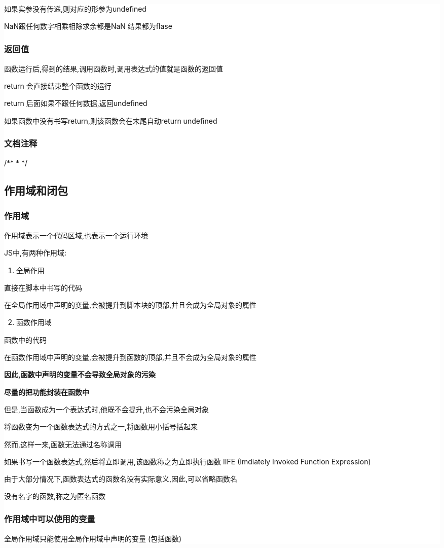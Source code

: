 如果实参没有传递,则对应的形参为undefined

NaN跟任何数字相乘相除求余都是NaN 结果都为flase


### 返回值

函数运行后,得到的结果,调用函数时,调用表达式的值就是函数的返回值

return 会直接结束整个函数的运行

return 后面如果不跟任何数据,返回undefined

如果函数中没有书写return,则该函数会在末尾自动return undefined

### 文档注释

/**
 *
*/

## 作用域和闭包

### 作用域

作用域表示一个代码区域,也表示一个运行环境

JS中,有两种作用域:

1. 全局作用

直接在脚本中书写的代码

在全局作用域中声明的变量,会被提升到脚本块的顶部,并且会成为全局对象的属性

2. 函数作用域

函数中的代码

在函数作用域中声明的变量,会被提升到函数的顶部,并且不会成为全局对象的属性

**因此,函数中声明的变量不会导致全局对象的污染**

**尽量的把功能封装在函数中**

但是,当函数成为一个表达式时,他既不会提升,也不会污染全局对象

将函数变为一个函数表达式的方式之一,将函数用小括号括起来

然而,这样一来,函数无法通过名称调用

如果书写一个函数表达式,然后将立即调用,该函数称之为立即执行函数 IIFE (Imdiately Invoked Function Expression) 

由于大部分情况下,函数表达式的函数名没有实际意义,因此,可以省略函数名

没有名字的函数,称之为匿名函数

### 作用域中可以使用的变量

全局作用域只能使用全局作用域中声明的变量 (包括函数)
